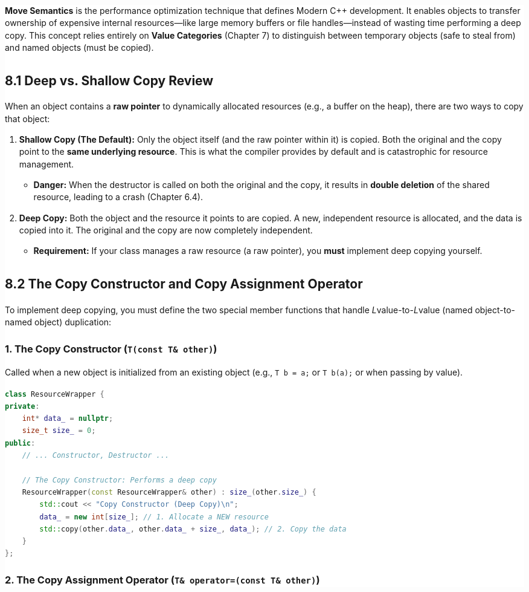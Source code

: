 **Move Semantics** is the performance optimization technique that defines Modern C++ development. It enables objects to transfer ownership of expensive internal resources—like large memory buffers or file handles—instead of wasting time performing a deep copy. This concept relies entirely on **Value Categories** (Chapter 7) to distinguish between temporary objects (safe to steal from) and named objects (must be copied).

## 8.1 Deep vs. Shallow Copy Review

When an object contains a **raw pointer** to dynamically allocated resources (e.g., a buffer on the heap), there are two ways to copy that object:

1.  **Shallow Copy (The Default):** Only the object itself (and the raw pointer within it) is copied. Both the original and the copy point to the **same underlying resource**. This is what the compiler provides by default and is catastrophic for resource management.

    - **Danger:** When the destructor is called on both the original and the copy, it results in **double deletion** of the shared resource, leading to a crash (Chapter 6.4).

2.  **Deep Copy:** Both the object and the resource it points to are copied. A new, independent resource is allocated, and the data is copied into it. The original and the copy are now completely independent.
    - **Requirement:** If your class manages a raw resource (a raw pointer), you **must** implement deep copying yourself.

## 8.2 The Copy Constructor and Copy Assignment Operator

To implement deep copying, you must define the two special member functions that handle $L$value-to-$L$value (named object-to-named object) duplication:

### 1. The Copy Constructor (`T(const T& other)`)

Called when a new object is initialized from an existing object (e.g., `T b = a;` or `T b(a);` or when passing by value).

```cpp
class ResourceWrapper {
private:
    int* data_ = nullptr;
    size_t size_ = 0;
public:
    // ... Constructor, Destructor ...

    // The Copy Constructor: Performs a deep copy
    ResourceWrapper(const ResourceWrapper& other) : size_(other.size_) {
        std::cout << "Copy Constructor (Deep Copy)\n";
        data_ = new int[size_]; // 1. Allocate a NEW resource
        std::copy(other.data_, other.data_ + size_, data_); // 2. Copy the data
    }
};
```

### 2. The Copy Assignment Operator (`T& operator=(const T& other)`)
